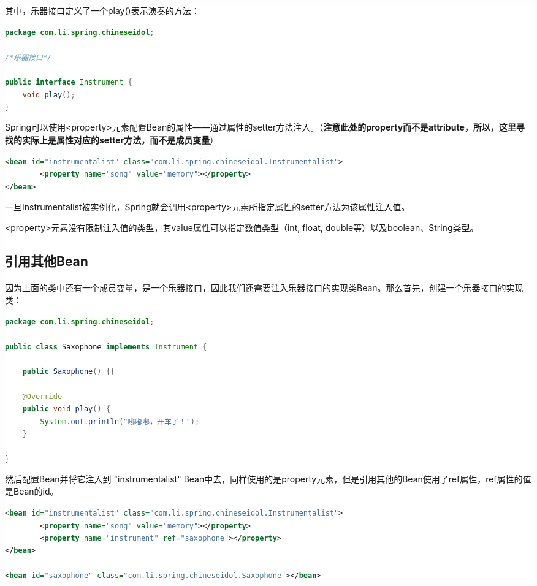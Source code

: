 其中，乐器接口定义了一个play()表示演奏的方法：

```java
package com.li.spring.chineseidol;

/*乐器接口*/

public interface Instrument {
	void play();
}

```

Spring可以使用&lt;property&gt;元素配置Bean的属性——通过属性的setter方法注入。（**注意此处的property而不是attribute，所以，这里寻找的实际上是属性对应的setter方法，而不是成员变量**）

```xml
<bean id="instrumentalist" class="com.li.spring.chineseidol.Instrumentalist">
		<property name="song" value="memory"></property>
</bean>
```

一旦Instrumentalist被实例化，Spring就会调用&lt;property&gt;元素所指定属性的setter方法为该属性注入值。

&lt;property&gt;元素没有限制注入值的类型，其value属性可以指定数值类型（int, float, double等）以及boolean、String类型。

## 引用其他Bean

因为上面的类中还有一个成员变量，是一个乐器接口，因此我们还需要注入乐器接口的实现类Bean。那么首先，创建一个乐器接口的实现类：

```java
package com.li.spring.chineseidol;

public class Saxophone implements Instrument {

	public Saxophone() {}

	@Override
	public void play() {
		System.out.println("嘟嘟嘟，开车了！");
	}

}

```

然后配置Bean并将它注入到 "instrumentalist" Bean中去，同样使用的是property元素，但是引用其他的Bean使用了ref属性，ref属性的值是Bean的id。

```xml
<bean id="instrumentalist" class="com.li.spring.chineseidol.Instrumentalist">
		<property name="song" value="memory"></property>
		<property name="instrument" ref="saxophone"></property>
</bean>

<bean id="saxophone" class="com.li.spring.chineseidol.Saxophone"></bean>
```
